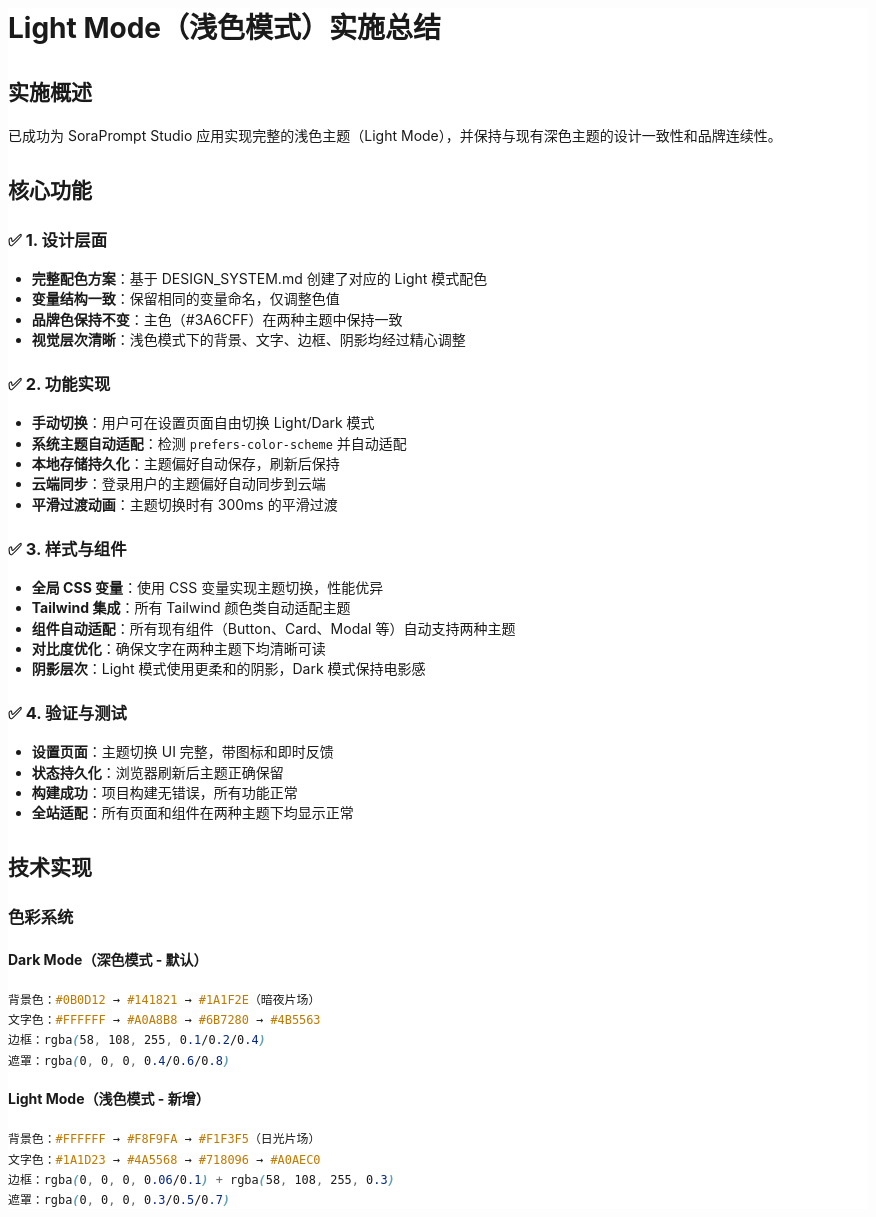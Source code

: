 # Light Mode（浅色模式）实施总结

## 实施概述

已成功为 SoraPrompt Studio 应用实现完整的浅色主题（Light Mode），并保持与现有深色主题的设计一致性和品牌连续性。

## 核心功能

### ✅ 1. 设计层面
- **完整配色方案**：基于 DESIGN_SYSTEM.md 创建了对应的 Light 模式配色
- **变量结构一致**：保留相同的变量命名，仅调整色值
- **品牌色保持不变**：主色（#3A6CFF）在两种主题中保持一致
- **视觉层次清晰**：浅色模式下的背景、文字、边框、阴影均经过精心调整

### ✅ 2. 功能实现
- **手动切换**：用户可在设置页面自由切换 Light/Dark 模式
- **系统主题自动适配**：检测 `prefers-color-scheme` 并自动适配
- **本地存储持久化**：主题偏好自动保存，刷新后保持
- **云端同步**：登录用户的主题偏好自动同步到云端
- **平滑过渡动画**：主题切换时有 300ms 的平滑过渡

### ✅ 3. 样式与组件
- **全局 CSS 变量**：使用 CSS 变量实现主题切换，性能优异
- **Tailwind 集成**：所有 Tailwind 颜色类自动适配主题
- **组件自动适配**：所有现有组件（Button、Card、Modal 等）自动支持两种主题
- **对比度优化**：确保文字在两种主题下均清晰可读
- **阴影层次**：Light 模式使用更柔和的阴影，Dark 模式保持电影感

### ✅ 4. 验证与测试
- **设置页面**：主题切换 UI 完整，带图标和即时反馈
- **状态持久化**：浏览器刷新后主题正确保留
- **构建成功**：项目构建无错误，所有功能正常
- **全站适配**：所有页面和组件在两种主题下均显示正常

## 技术实现

### 色彩系统

#### Dark Mode（深色模式 - 默认）
```css
背景色：#0B0D12 → #141821 → #1A1F2E（暗夜片场）
文字色：#FFFFFF → #A0A8B8 → #6B7280 → #4B5563
边框：rgba(58, 108, 255, 0.1/0.2/0.4)
遮罩：rgba(0, 0, 0, 0.4/0.6/0.8)
```

#### Light Mode（浅色模式 - 新增）
```css
背景色：#FFFFFF → #F8F9FA → #F1F3F5（日光片场）
文字色：#1A1D23 → #4A5568 → #718096 → #A0AEC0
边框：rgba(0, 0, 0, 0.06/0.1) + rgba(58, 108, 255, 0.3)
遮罩：rgba(0, 0, 0, 0.3/0.5/0.7)
```
